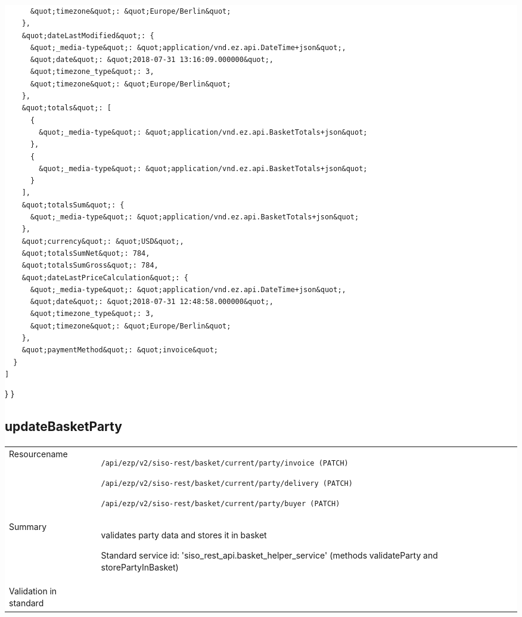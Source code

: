           &quot;timezone&quot;: &quot;Europe/Berlin&quot;
        },
        &quot;dateLastModified&quot;: {
          &quot;_media-type&quot;: &quot;application/vnd.ez.api.DateTime+json&quot;,
          &quot;date&quot;: &quot;2018-07-31 13:16:09.000000&quot;,
          &quot;timezone_type&quot;: 3,
          &quot;timezone&quot;: &quot;Europe/Berlin&quot;
        },
        &quot;totals&quot;: [
          {
            &quot;_media-type&quot;: &quot;application/vnd.ez.api.BasketTotals+json&quot;
          },
          {
            &quot;_media-type&quot;: &quot;application/vnd.ez.api.BasketTotals+json&quot;
          }
        ],
        &quot;totalsSum&quot;: {
          &quot;_media-type&quot;: &quot;application/vnd.ez.api.BasketTotals+json&quot;
        },
        &quot;currency&quot;: &quot;USD&quot;,
        &quot;totalsSumNet&quot;: 784,
        &quot;totalsSumGross&quot;: 784,
        &quot;dateLastPriceCalculation&quot;: {
          &quot;_media-type&quot;: &quot;application/vnd.ez.api.DateTime+json&quot;,
          &quot;date&quot;: &quot;2018-07-31 12:48:58.000000&quot;,
          &quot;timezone_type&quot;: 3,
          &quot;timezone&quot;: &quot;Europe/Berlin&quot;
        },
        &quot;paymentMethod&quot;: &quot;invoice&quot;
      }
    ]
  }
}</code></pre>
</td>
</tr>
</tbody>
</table>

## updateBasketParty

<table>
<tbody>
<tr class="odd">
<td>Resourcename</td>
<td><pre><code>/api/ezp/v2/siso-rest/basket/current/party/invoice (PATCH)</code></pre>
<pre><code>/api/ezp/v2/siso-rest/basket/current/party/delivery (PATCH)</code></pre>
<pre><code>/api/ezp/v2/siso-rest/basket/current/party/buyer (PATCH)</code></pre></td>
</tr>
<tr class="even">
<td>Summary</td>
<td><p>validates party data and stores it in basket</p>
<p>Standard service id: 'siso_rest_api.basket_helper_service' (methods validateParty and storePartyInBasket)</p></td>
</tr>
<tr class="odd">
<td>Validation in standard</td>
<td><div class="content-wrapper">
<div class="confluence-information-macro confluence-information-macro-note">
<span class="aui-icon aui-icon-small aui-iconfont-warning confluence-information-macro-icon">
